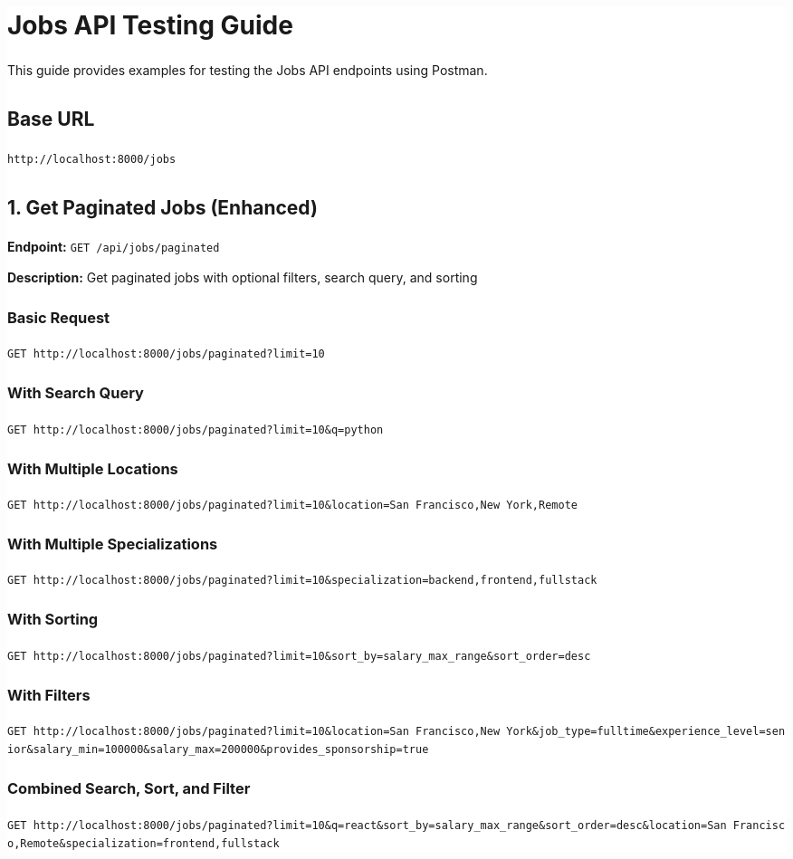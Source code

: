 # Jobs API Testing Guide

This guide provides examples for testing the Jobs API endpoints using Postman.

## Base URL
```
http://localhost:8000/jobs
```

## 1. Get Paginated Jobs (Enhanced)

**Endpoint:** `GET /api/jobs/paginated`

**Description:** Get paginated jobs with optional filters, search query, and sorting

### Basic Request
```
GET http://localhost:8000/jobs/paginated?limit=10
```

### With Search Query
```
GET http://localhost:8000/jobs/paginated?limit=10&q=python
```

### With Multiple Locations
```
GET http://localhost:8000/jobs/paginated?limit=10&location=San Francisco,New York,Remote
```

### With Multiple Specializations
```
GET http://localhost:8000/jobs/paginated?limit=10&specialization=backend,frontend,fullstack
```

### With Sorting
```
GET http://localhost:8000/jobs/paginated?limit=10&sort_by=salary_max_range&sort_order=desc
```

### With Filters
```
GET http://localhost:8000/jobs/paginated?limit=10&location=San Francisco,New York&job_type=fulltime&experience_level=senior&salary_min=100000&salary_max=200000&provides_sponsorship=true
```

### Combined Search, Sort, and Filter
```
GET http://localhost:8000/jobs/paginated?limit=10&q=react&sort_by=salary_max_range&sort_order=desc&location=San Francisco,Remote&specialization=frontend,fullstack
```
